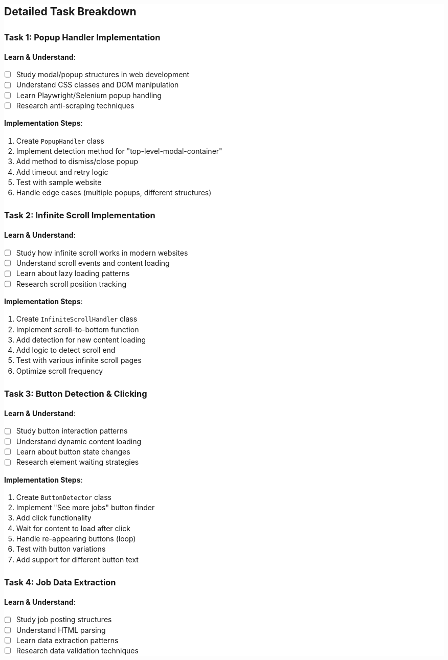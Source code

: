 ## Detailed Task Breakdown

### Task 1: Popup Handler Implementation
**Learn & Understand**:
- [ ] Study modal/popup structures in web development
- [ ] Understand CSS classes and DOM manipulation
- [ ] Learn Playwright/Selenium popup handling
- [ ] Research anti-scraping techniques

**Implementation Steps**:
1. Create `PopupHandler` class
2. Implement detection method for "top-level-modal-container"
3. Add method to dismiss/close popup
4. Add timeout and retry logic
5. Test with sample website
6. Handle edge cases (multiple popups, different structures)

### Task 2: Infinite Scroll Implementation
**Learn & Understand**:
- [ ] Study how infinite scroll works in modern websites
- [ ] Understand scroll events and content loading
- [ ] Learn about lazy loading patterns
- [ ] Research scroll position tracking

**Implementation Steps**:
1. Create `InfiniteScrollHandler` class
2. Implement scroll-to-bottom function
3. Add detection for new content loading
4. Add logic to detect scroll end
5. Test with various infinite scroll pages
6. Optimize scroll frequency

### Task 3: Button Detection & Clicking
**Learn & Understand**:
- [ ] Study button interaction patterns
- [ ] Understand dynamic content loading
- [ ] Learn about button state changes
- [ ] Research element waiting strategies

**Implementation Steps**:
1. Create `ButtonDetector` class
2. Implement "See more jobs" button finder
3. Add click functionality
4. Wait for content to load after click
5. Handle re-appearing buttons (loop)
6. Test with button variations
7. Add support for different button text

### Task 4: Job Data Extraction
**Learn & Understand**:
- [ ] Study job posting structures
- [ ] Understand HTML parsing
- [ ] Learn data extraction patterns
- [ ] Research data validation techniques
